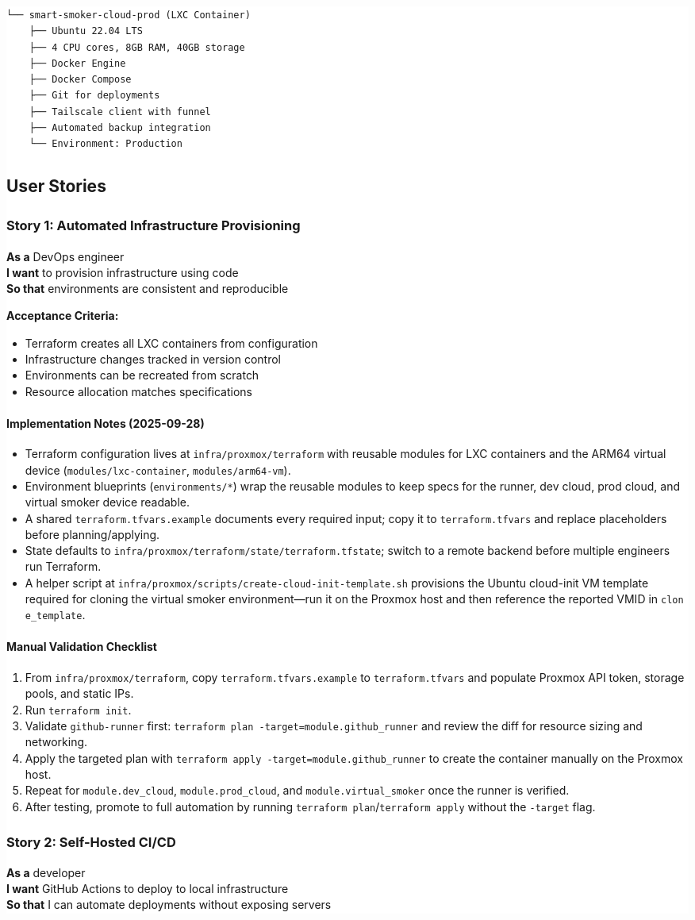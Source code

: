 ```
└── smart-smoker-cloud-prod (LXC Container)
    ├── Ubuntu 22.04 LTS
    ├── 4 CPU cores, 8GB RAM, 40GB storage
    ├── Docker Engine
    ├── Docker Compose
    ├── Git for deployments
    ├── Tailscale client with funnel
    ├── Automated backup integration
    └── Environment: Production
```

## User Stories

### Story 1: Automated Infrastructure Provisioning
**As a** DevOps engineer  
**I want** to provision infrastructure using code  
**So that** environments are consistent and reproducible

**Acceptance Criteria:**
- Terraform creates all LXC containers from configuration
- Infrastructure changes tracked in version control
- Environments can be recreated from scratch
- Resource allocation matches specifications

#### Implementation Notes (2025-09-28)
- Terraform configuration lives at `infra/proxmox/terraform` with reusable modules for LXC containers and the ARM64 virtual device (`modules/lxc-container`, `modules/arm64-vm`).
- Environment blueprints (`environments/*`) wrap the reusable modules to keep specs for the runner, dev cloud, prod cloud, and virtual smoker device readable.
- A shared `terraform.tfvars.example` documents every required input; copy it to `terraform.tfvars` and replace placeholders before planning/applying.
- State defaults to `infra/proxmox/terraform/state/terraform.tfstate`; switch to a remote backend before multiple engineers run Terraform.
- A helper script at `infra/proxmox/scripts/create-cloud-init-template.sh` provisions the Ubuntu cloud-init VM template required for cloning the virtual smoker environment—run it on the Proxmox host and then reference the reported VMID in `clone_template`.

#### Manual Validation Checklist
1. From `infra/proxmox/terraform`, copy `terraform.tfvars.example` to `terraform.tfvars` and populate Proxmox API token, storage pools, and static IPs.
2. Run `terraform init`.
3. Validate `github-runner` first: `terraform plan -target=module.github_runner` and review the diff for resource sizing and networking.
4. Apply the targeted plan with `terraform apply -target=module.github_runner` to create the container manually on the Proxmox host.
5. Repeat for `module.dev_cloud`, `module.prod_cloud`, and `module.virtual_smoker` once the runner is verified.
6. After testing, promote to full automation by running `terraform plan`/`terraform apply` without the `-target` flag.

### Story 2: Self-Hosted CI/CD
**As a** developer  
**I want** GitHub Actions to deploy to local infrastructure  
**So that** I can automate deployments without exposing servers
